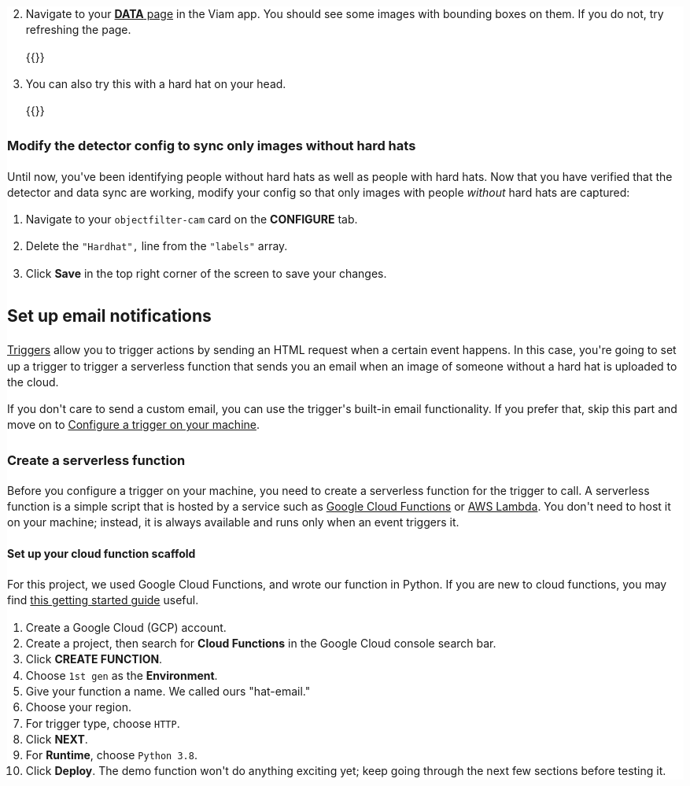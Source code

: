 2. Navigate to your [**DATA** page](https://app.viam.com/data/view?view=images) in the Viam app.
   You should see some images with bounding boxes on them.
   If you do not, try refreshing the page.

   {{<imgproc src="/tutorials/helmet/synced-data.png" resize="x1000" declaredimensions=true alt="The data manager page in the Viam app, displaying three images of a person with a bounding box labeled NO-Hardhat around her face." >}}

3. You can also try this with a hard hat on your head.

   {{<imgproc src="/tutorials/helmet/hardhat-data.png" resize="x1000" declaredimensions=true alt="The data manager page in the Viam app, displaying three images of a person with a bounding box labeled NO-Hardhat around her face." >}}

### Modify the detector config to sync only images without hard hats

Until now, you've been identifying people without hard hats as well as people with hard hats.
Now that you have verified that the detector and data sync are working, modify your config so that only images with people _without_ hard hats are captured:

1. Navigate to your `objectfilter-cam` card on the **CONFIGURE** tab.

2. Delete the `"Hardhat",` line from the `"labels"` array.

3. Click **Save** in the top right corner of the screen to save your changes.

## Set up email notifications

[Triggers](/configure/triggers/) allow you to trigger actions by sending an HTML request when a certain event happens.
In this case, you're going to set up a trigger to trigger a serverless function that sends you an email when an image of someone without a hard hat is uploaded to the cloud.

If you don't care to send a custom email, you can use the trigger's built-in email functionality.
If you prefer that, skip this part and move on to [Configure a trigger on your machine](#configure-a-trigger-on-your-machine).

### Create a serverless function

Before you configure a trigger on your machine, you need to create a serverless function for the trigger to call.
A serverless function is a simple script that is hosted by a service such as [Google Cloud Functions](https://cloud.google.com/functions) or [AWS Lambda](https://aws.amazon.com/pm/lambda).
You don't need to host it on your machine; instead, it is always available and runs only when an event triggers it.

#### Set up your cloud function scaffold

For this project, we used Google Cloud Functions, and wrote our function in Python.
If you are new to cloud functions, you may find [this getting started guide](https://cloud.google.com/functions/docs/console-quickstart) useful.

1. Create a Google Cloud (GCP) account.
2. Create a project, then search for **Cloud Functions** in the Google Cloud console search bar.
3. Click **CREATE FUNCTION**.
4. Choose `1st gen` as the **Environment**.
5. Give your function a name.
   We called ours "hat-email."
6. Choose your region.
7. For trigger type, choose `HTTP`.
8. Click **NEXT**.
9. For **Runtime**, choose `Python 3.8`.
10. Click **Deploy**.
    The demo function won't do anything exciting yet; keep going through the next few sections before testing it.
